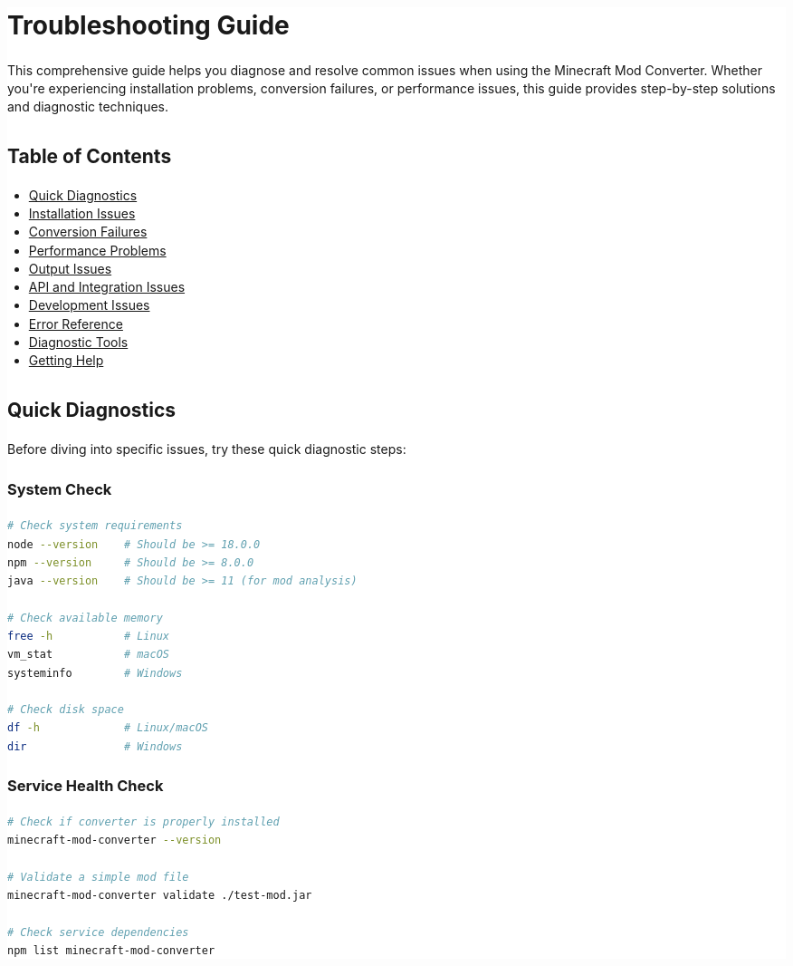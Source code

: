 # Troubleshooting Guide

This comprehensive guide helps you diagnose and resolve common issues when using the Minecraft Mod Converter. Whether you're experiencing installation problems, conversion failures, or performance issues, this guide provides step-by-step solutions and diagnostic techniques.

## Table of Contents

- [Quick Diagnostics](#quick-diagnostics)
- [Installation Issues](#installation-issues)
- [Conversion Failures](#conversion-failures)
- [Performance Problems](#performance-problems)
- [Output Issues](#output-issues)
- [API and Integration Issues](#api-and-integration-issues)
- [Development Issues](#development-issues)
- [Error Reference](#error-reference)
- [Diagnostic Tools](#diagnostic-tools)
- [Getting Help](#getting-help)

## Quick Diagnostics

Before diving into specific issues, try these quick diagnostic steps:

### System Check

```bash
# Check system requirements
node --version    # Should be >= 18.0.0
npm --version     # Should be >= 8.0.0
java --version    # Should be >= 11 (for mod analysis)

# Check available memory
free -h           # Linux
vm_stat           # macOS
systeminfo        # Windows

# Check disk space
df -h             # Linux/macOS
dir               # Windows
```

### Service Health Check

```bash
# Check if converter is properly installed
minecraft-mod-converter --version

# Validate a simple mod file
minecraft-mod-converter validate ./test-mod.jar

# Check service dependencies
npm list minecraft-mod-converter
```
